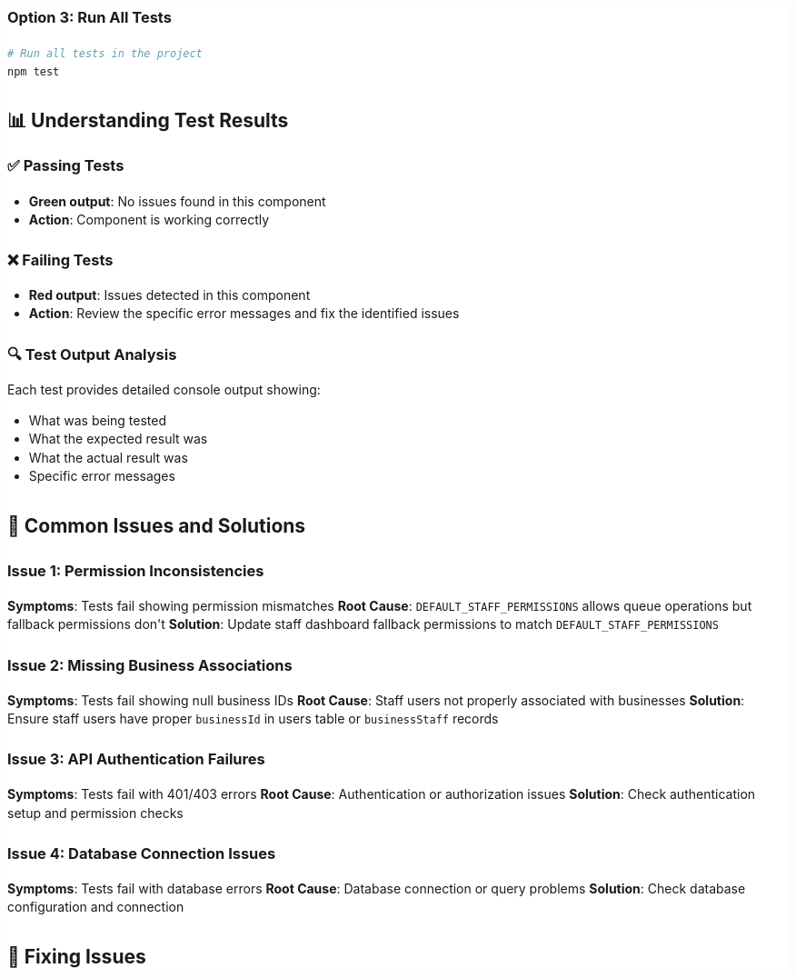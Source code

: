 ### Option 3: Run All Tests
```bash
# Run all tests in the project
npm test
```

## 📊 Understanding Test Results

### ✅ Passing Tests
- **Green output**: No issues found in this component
- **Action**: Component is working correctly

### ❌ Failing Tests
- **Red output**: Issues detected in this component
- **Action**: Review the specific error messages and fix the identified issues

### 🔍 Test Output Analysis
Each test provides detailed console output showing:
- What was being tested
- What the expected result was
- What the actual result was
- Specific error messages

## 🐛 Common Issues and Solutions

### Issue 1: Permission Inconsistencies
**Symptoms**: Tests fail showing permission mismatches
**Root Cause**: `DEFAULT_STAFF_PERMISSIONS` allows queue operations but fallback permissions don't
**Solution**: Update staff dashboard fallback permissions to match `DEFAULT_STAFF_PERMISSIONS`

### Issue 2: Missing Business Associations
**Symptoms**: Tests fail showing null business IDs
**Root Cause**: Staff users not properly associated with businesses
**Solution**: Ensure staff users have proper `businessId` in users table or `businessStaff` records

### Issue 3: API Authentication Failures
**Symptoms**: Tests fail with 401/403 errors
**Root Cause**: Authentication or authorization issues
**Solution**: Check authentication setup and permission checks

### Issue 4: Database Connection Issues
**Symptoms**: Tests fail with database errors
**Root Cause**: Database connection or query problems
**Solution**: Check database configuration and connection

## 🔧 Fixing Issues
